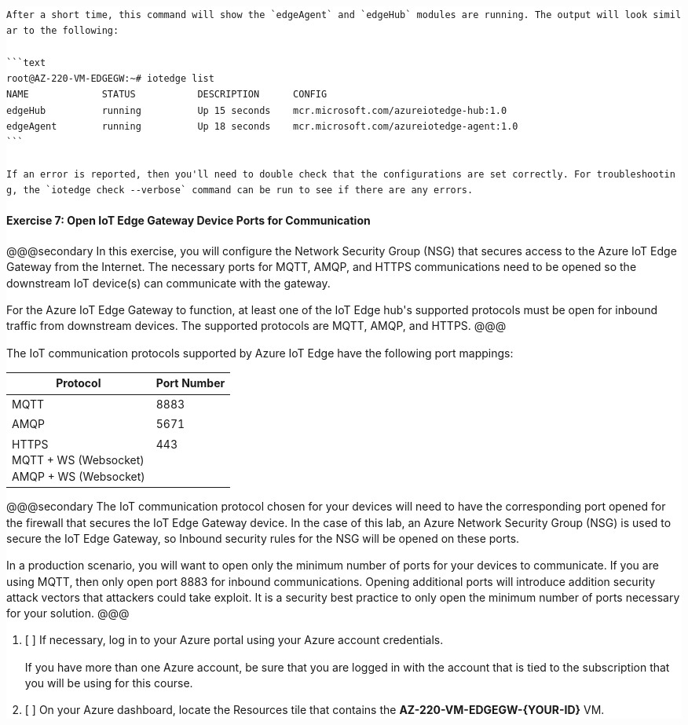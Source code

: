     After a short time, this command will show the `edgeAgent` and `edgeHub` modules are running. The output will look similar to the following:

    ```text
    root@AZ-220-VM-EDGEGW:~# iotedge list
    NAME             STATUS           DESCRIPTION      CONFIG
    edgeHub          running          Up 15 seconds    mcr.microsoft.com/azureiotedge-hub:1.0
    edgeAgent        running          Up 18 seconds    mcr.microsoft.com/azureiotedge-agent:1.0
    ```

    If an error is reported, then you'll need to double check that the configurations are set correctly. For troubleshooting, the `iotedge check --verbose` command can be run to see if there are any errors.

#### Exercise 7: Open IoT Edge Gateway Device Ports for Communication

@@@secondary
In this exercise, you will configure the Network Security Group (NSG) that secures access to the Azure IoT Edge Gateway from the Internet. The necessary ports for MQTT, AMQP, and HTTPS communications need to be opened so the downstream IoT device(s) can communicate with the gateway.

For the Azure IoT Edge Gateway to function, at least one of the IoT Edge hub's supported protocols must be open for inbound traffic from downstream devices. The supported protocols are MQTT, AMQP, and HTTPS.
@@@

The IoT communication protocols supported by Azure IoT Edge have the following port mappings:

| Protocol | Port Number |
| --- | --- |
| MQTT | 8883 |
| AMQP | 5671 |
| HTTPS<br/>MQTT + WS (Websocket)<br/>AMQP + WS (Websocket) | 443 |

@@@secondary
The IoT communication protocol chosen for your devices will need to have the corresponding port opened for the firewall that secures the IoT Edge Gateway device. In the case of this lab, an Azure Network Security Group (NSG) is used to secure the IoT Edge Gateway, so Inbound security rules for the NSG will be opened on these ports.

In a production scenario, you will want to open only the minimum number of ports for your devices to communicate. If you are using MQTT, then only open port 8883 for inbound communications. Opening additional ports will introduce addition security attack vectors that attackers could take exploit. It is a security best practice to only open the minimum number of ports necessary for your solution.
@@@

1. [ ] If necessary, log in to your Azure portal using your Azure account credentials.

    If you have more than one Azure account, be sure that you are logged in with the account that is tied to the subscription that you will be using for this course.

1. [ ] On your Azure dashboard, locate the Resources tile that contains the **AZ-220-VM-EDGEGW-{YOUR-ID}** VM.
